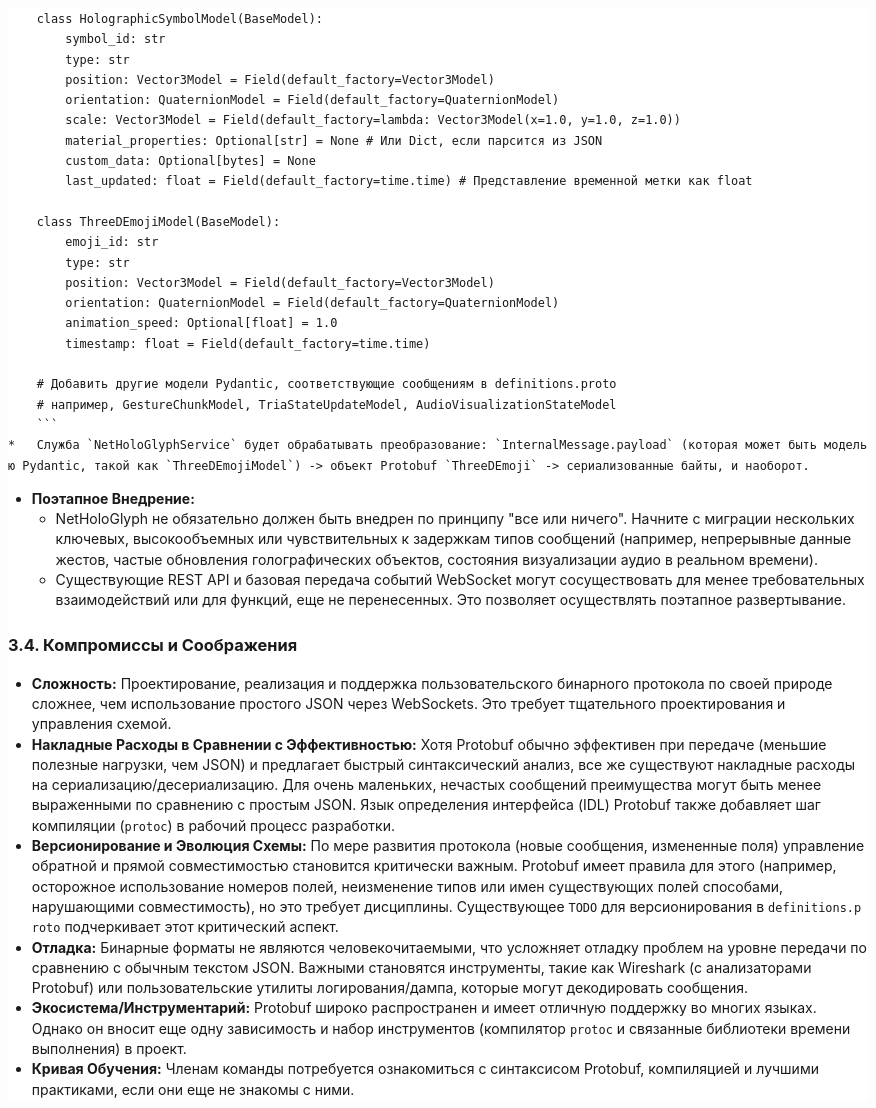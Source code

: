         class HolographicSymbolModel(BaseModel):
            symbol_id: str
            type: str
            position: Vector3Model = Field(default_factory=Vector3Model)
            orientation: QuaternionModel = Field(default_factory=QuaternionModel)
            scale: Vector3Model = Field(default_factory=lambda: Vector3Model(x=1.0, y=1.0, z=1.0))
            material_properties: Optional[str] = None # Или Dict, если парсится из JSON
            custom_data: Optional[bytes] = None
            last_updated: float = Field(default_factory=time.time) # Представление временной метки как float

        class ThreeDEmojiModel(BaseModel):
            emoji_id: str
            type: str
            position: Vector3Model = Field(default_factory=Vector3Model)
            orientation: QuaternionModel = Field(default_factory=QuaternionModel)
            animation_speed: Optional[float] = 1.0
            timestamp: float = Field(default_factory=time.time)
        
        # Добавить другие модели Pydantic, соответствующие сообщениям в definitions.proto
        # например, GestureChunkModel, TriaStateUpdateModel, AudioVisualizationStateModel
        ```
    *   Служба `NetHoloGlyphService` будет обрабатывать преобразование: `InternalMessage.payload` (которая может быть моделью Pydantic, такой как `ThreeDEmojiModel`) -> объект Protobuf `ThreeDEmoji` -> сериализованные байты, и наоборот.

*   **Поэтапное Внедрение:**
    *   NetHoloGlyph не обязательно должен быть внедрен по принципу "все или ничего". Начните с миграции нескольких ключевых, высокообъемных или чувствительных к задержкам типов сообщений (например, непрерывные данные жестов, частые обновления голографических объектов, состояния визуализации аудио в реальном времени).
    *   Существующие REST API и базовая передача событий WebSocket могут сосуществовать для менее требовательных взаимодействий или для функций, еще не перенесенных. Это позволяет осуществлять поэтапное развертывание.

### 3.4. Компромиссы и Соображения

*   **Сложность:** Проектирование, реализация и поддержка пользовательского бинарного протокола по своей природе сложнее, чем использование простого JSON через WebSockets. Это требует тщательного проектирования и управления схемой.
*   **Накладные Расходы в Сравнении с Эффективностью:** Хотя Protobuf обычно эффективен при передаче (меньшие полезные нагрузки, чем JSON) и предлагает быстрый синтаксический анализ, все же существуют накладные расходы на сериализацию/десериализацию. Для очень маленьких, нечастых сообщений преимущества могут быть менее выраженными по сравнению с простым JSON. Язык определения интерфейса (IDL) Protobuf также добавляет шаг компиляции (`protoc`) в рабочий процесс разработки.
*   **Версионирование и Эволюция Схемы:** По мере развития протокола (новые сообщения, измененные поля) управление обратной и прямой совместимостью становится критически важным. Protobuf имеет правила для этого (например, осторожное использование номеров полей, неизменение типов или имен существующих полей способами, нарушающими совместимость), но это требует дисциплины. Существующее `TODO` для версионирования в `definitions.proto` подчеркивает этот критический аспект.
*   **Отладка:** Бинарные форматы не являются человекочитаемыми, что усложняет отладку проблем на уровне передачи по сравнению с обычным текстом JSON. Важными становятся инструменты, такие как Wireshark (с анализаторами Protobuf) или пользовательские утилиты логирования/дампа, которые могут декодировать сообщения.
*   **Экосистема/Инструментарий:** Protobuf широко распространен и имеет отличную поддержку во многих языках. Однако он вносит еще одну зависимость и набор инструментов (компилятор `protoc` и связанные библиотеки времени выполнения) в проект.
*   **Кривая Обучения:** Членам команды потребуется ознакомиться с синтаксисом Protobuf, компиляцией и лучшими практиками, если они еще не знакомы с ними.

